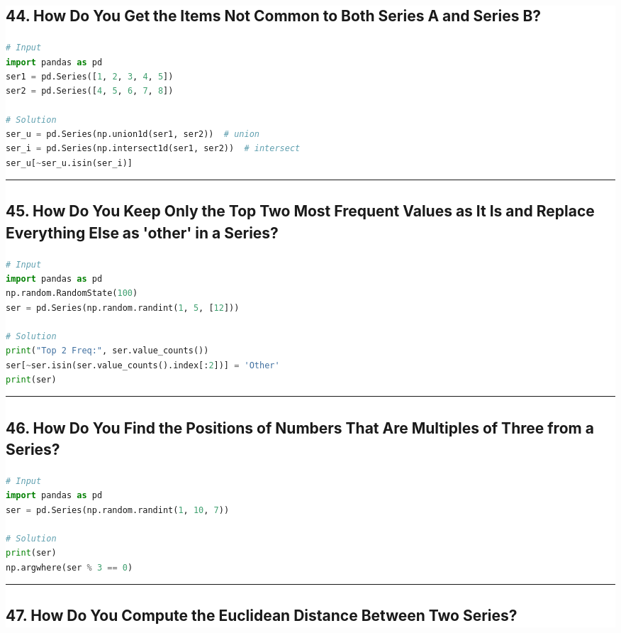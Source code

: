 
## 44. How Do You Get the Items Not Common to Both Series A and Series B?

```python
# Input
import pandas as pd
ser1 = pd.Series([1, 2, 3, 4, 5])
ser2 = pd.Series([4, 5, 6, 7, 8])

# Solution
ser_u = pd.Series(np.union1d(ser1, ser2))  # union
ser_i = pd.Series(np.intersect1d(ser1, ser2))  # intersect
ser_u[~ser_u.isin(ser_i)]
```

---

## 45. How Do You Keep Only the Top Two Most Frequent Values as It Is and Replace Everything Else as 'other' in a Series?

```python
# Input
import pandas as pd
np.random.RandomState(100)
ser = pd.Series(np.random.randint(1, 5, [12]))

# Solution
print("Top 2 Freq:", ser.value_counts())
ser[~ser.isin(ser.value_counts().index[:2])] = 'Other'
print(ser)
```

---

## 46. How Do You Find the Positions of Numbers That Are Multiples of Three from a Series?

```python
# Input
import pandas as pd
ser = pd.Series(np.random.randint(1, 10, 7))

# Solution
print(ser)
np.argwhere(ser % 3 == 0)
```

---

## 47. How Do You Compute the Euclidean Distance Between Two Series?
